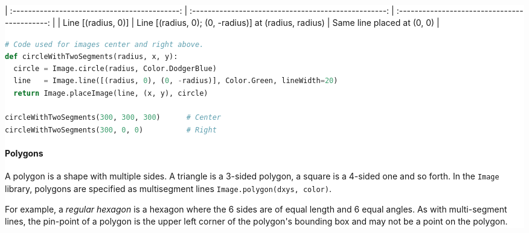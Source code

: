 | :-------------------------------------------: | :--------------------------------------------------: | :-------------------------------------------: |
|              Line [(radius, 0)]               | Line [(radius, 0); (0, -radius)] at (radius, radius) |          Same line placed at (0, 0)           |

```python
# Code used for images center and right above.
def circleWithTwoSegments(radius, x, y):
  circle = Image.circle(radius, Color.DodgerBlue)
  line   = Image.line([(radius, 0), (0, -radius)], Color.Green, lineWidth=20)
  return Image.placeImage(line, (x, y), circle)

circleWithTwoSegments(300, 300, 300)      # Center
circleWithTwoSegments(300, 0, 0)          # Right
```

#### Polygons

A polygon is a shape with multiple sides. A triangle is a 3-sided polygon, a square is a 4-sided one and so forth. In the `Image` library, polygons are specified as multisegment lines `Image.polygon(dxys, color)`. 

For example, a *regular hexagon* is a hexagon where the 6 sides are of equal length and 6 equal angles. As with multi-segment lines, the pin-point of a polygon is the upper left corner of the polygon's bounding box and may not be a point on the polygon.
